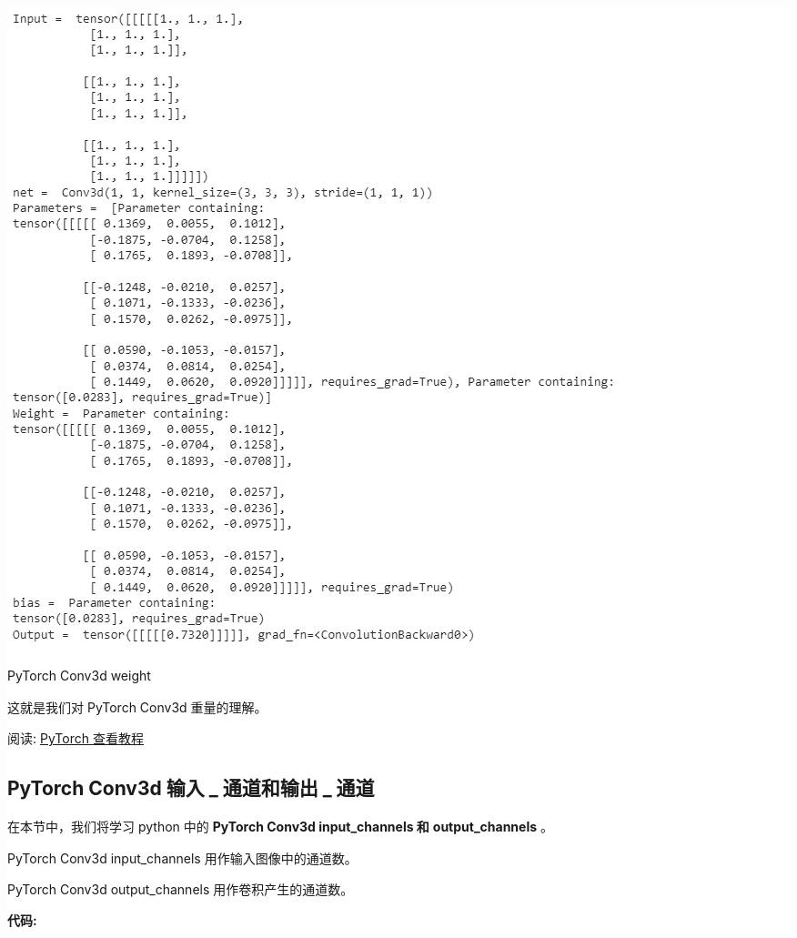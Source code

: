 ![PyTorch Conv3d weight](img/9ed0a6cd68d001b79127413568f183af.png "PyTorch Conv3d weight")

PyTorch Conv3d weight

这就是我们对 PyTorch Conv3d 重量的理解。

阅读: [PyTorch 查看教程](https://pythonguides.com/pytorch-view/)

## PyTorch Conv3d 输入 _ 通道和输出 _ 通道

在本节中，我们将学习 python 中的 **PyTorch Conv3d input_channels 和** **output_channels** 。

PyTorch Conv3d input_channels 用作输入图像中的通道数。

PyTorch Conv3d output_channels 用作卷积产生的通道数。

**代码:**
